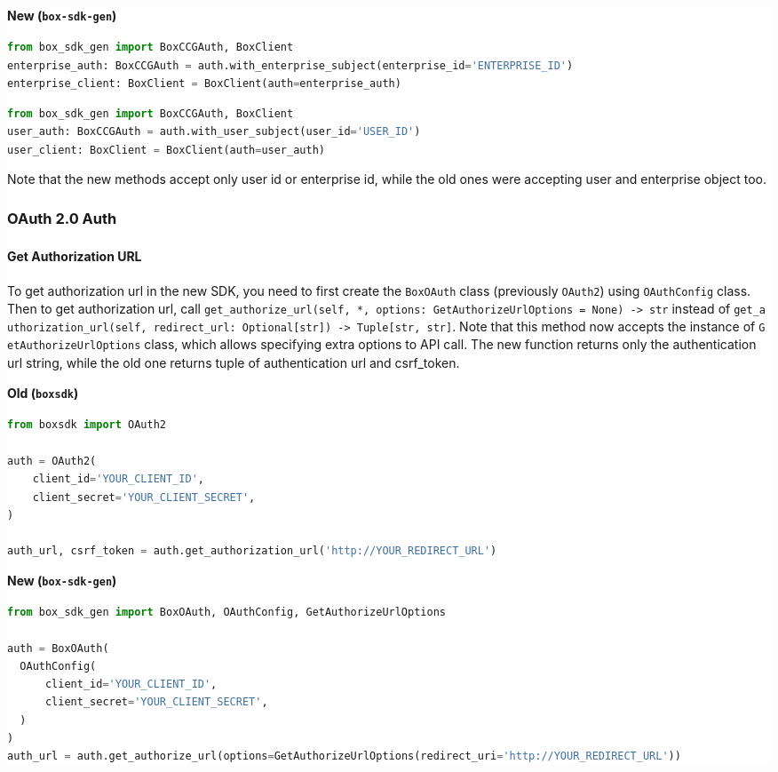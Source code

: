 **New (`box-sdk-gen`)**

```python
from box_sdk_gen import BoxCCGAuth, BoxClient
enterprise_auth: BoxCCGAuth = auth.with_enterprise_subject(enterprise_id='ENTERPRISE_ID')
enterprise_client: BoxClient = BoxClient(auth=enterprise_auth)
```

```python
from box_sdk_gen import BoxCCGAuth, BoxClient
user_auth: BoxCCGAuth = auth.with_user_subject(user_id='USER_ID')
user_client: BoxClient = BoxClient(auth=user_auth)
```

Note that the new methods accept only user id or enterprise id, while the old ones were accepting
user and enterprise object too.

### OAuth 2.0 Auth

#### Get Authorization URL

To get authorization url in the new SDK, you need to first create the `BoxOAuth` class (previously `OAuth2`) using
`OAuthConfig` class. Then to get authorization url, call
`get_authorize_url(self, *, options: GetAuthorizeUrlOptions = None) -> str` instead of
`get_authorization_url(self, redirect_url: Optional[str]) -> Tuple[str, str]`. Note that this method
now accepts the instance of `GetAuthorizeUrlOptions` class, which allows specifying extra options to API call.
The new function returns only the authentication url string, while the old one returns tuple of
authentication url and csrf_token.

**Old (`boxsdk`)**

```python
from boxsdk import OAuth2

auth = OAuth2(
    client_id='YOUR_CLIENT_ID',
    client_secret='YOUR_CLIENT_SECRET',
)

auth_url, csrf_token = auth.get_authorization_url('http://YOUR_REDIRECT_URL')
```

**New (`box-sdk-gen`)**

```python
from box_sdk_gen import BoxOAuth, OAuthConfig, GetAuthorizeUrlOptions

auth = BoxOAuth(
  OAuthConfig(
      client_id='YOUR_CLIENT_ID',
      client_secret='YOUR_CLIENT_SECRET',
  )
)
auth_url = auth.get_authorize_url(options=GetAuthorizeUrlOptions(redirect_uri='http://YOUR_REDIRECT_URL'))
```
